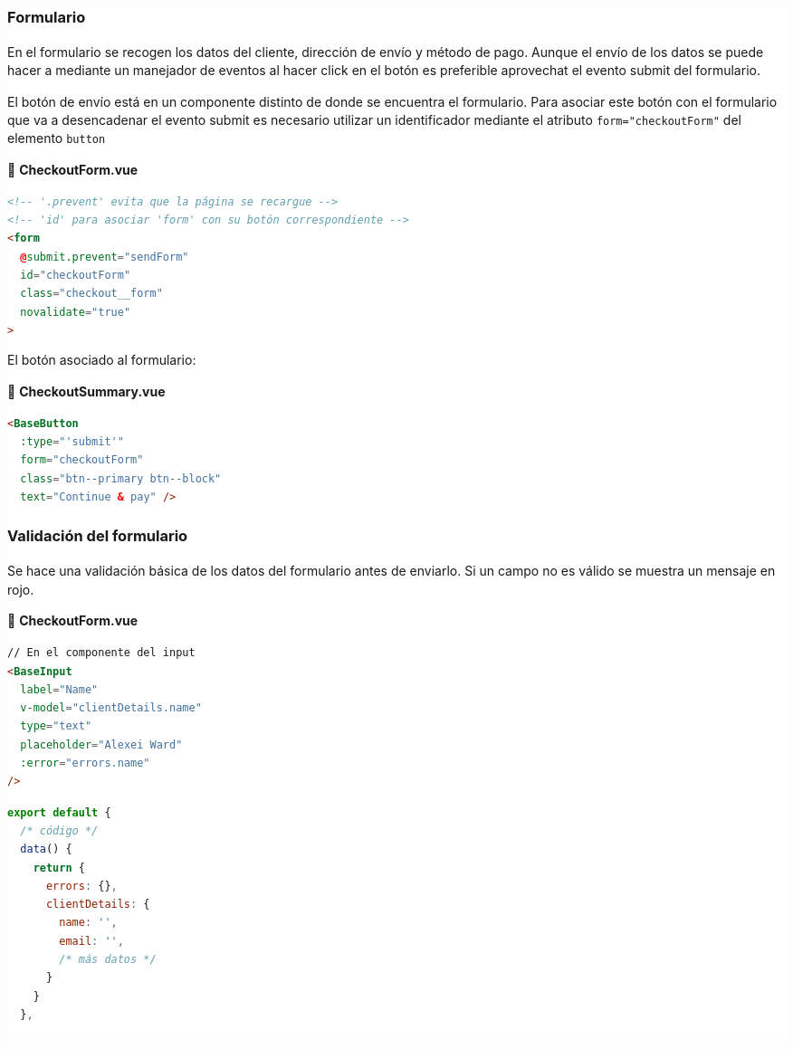 
### Formulario

En el formulario se recogen los datos del cliente, dirección de envío y método de pago. 
Aunque el envío de los datos se puede hacer a mediante un manejador de eventos al hacer click en el botón es preferible aprovechat el evento submit del formulario. 

El botón de envío está en un componente distinto de donde se encuentra el formulario. Para asociar este botón con el formulario que va a desencadenar el evento submit es necesario utilizar un identificador  mediante el atributo `form="checkoutForm"` del elemento `button`

📄 **CheckoutForm.vue**

```html
<!-- '.prevent' evita que la página se recargue -->
<!-- 'id' para asociar 'form' con su botón correspondiente -->
<form
  @submit.prevent="sendForm"  
  id="checkoutForm"           
  class="checkout__form"
  novalidate="true"     
>
```

El botón asociado al formulario:

📄 **CheckoutSummary.vue**

```html
<BaseButton 
  :type="'submit'" 
  form="checkoutForm" 
  class="btn--primary btn--block" 
  text="Continue & pay" />
```


### Validación del formulario

Se hace una validación básica de los datos del formulario antes de enviarlo. Si un campo no es válido se muestra un mensaje en rojo.


📄 **CheckoutForm.vue**   

```html
// En el componente del input
<BaseInput
  label="Name"
  v-model="clientDetails.name"
  type="text"
  placeholder="Alexei Ward"
  :error="errors.name" 
/>
```

```javascript
export default {
  /* código */
  data() {
    return {
      errors: {},
      clientDetails: {
        name: '',
        email: '',
        /* más datos */
      }
    }
  },
  
```